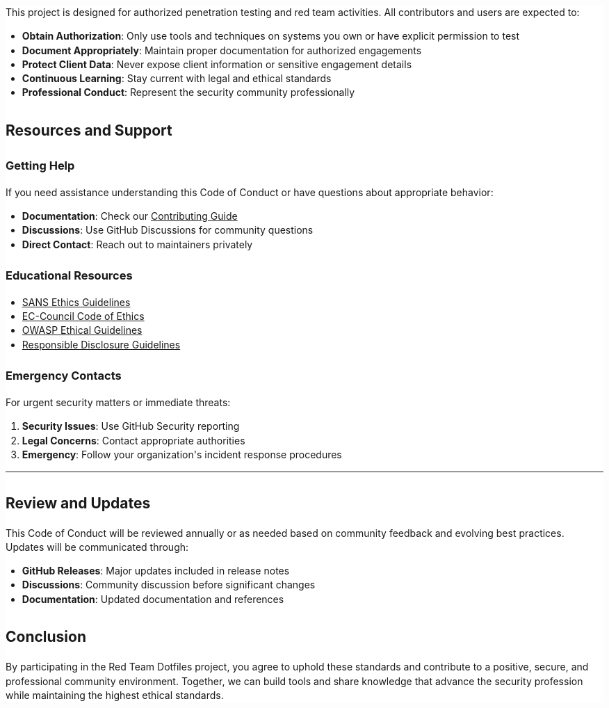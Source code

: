 This project is designed for authorized penetration testing and red team activities. All contributors and users are expected to:

* **Obtain Authorization**: Only use tools and techniques on systems you own or have explicit permission to test
* **Document Appropriately**: Maintain proper documentation for authorized engagements
* **Protect Client Data**: Never expose client information or sensitive engagement details
* **Continuous Learning**: Stay current with legal and ethical standards
* **Professional Conduct**: Represent the security community professionally

## Resources and Support

### Getting Help

If you need assistance understanding this Code of Conduct or have questions about appropriate behavior:

* **Documentation**: Check our [Contributing Guide](CONTRIBUTING.md)
* **Discussions**: Use GitHub Discussions for community questions
* **Direct Contact**: Reach out to maintainers privately

### Educational Resources

* [SANS Ethics Guidelines](https://www.sans.org/white-papers/1511/)
* [EC-Council Code of Ethics](https://www.eccouncil.org/code-of-ethics/)
* [OWASP Ethical Guidelines](https://owasp.org/www-policy/operational/ethics.html)
* [Responsible Disclosure Guidelines](https://cheatsheetseries.owasp.org/cheatsheets/Vulnerability_Disclosure_Cheat_Sheet.html)

### Emergency Contacts

For urgent security matters or immediate threats:

1. **Security Issues**: Use GitHub Security reporting
2. **Legal Concerns**: Contact appropriate authorities
3. **Emergency**: Follow your organization's incident response procedures

---

## Review and Updates

This Code of Conduct will be reviewed annually or as needed based on community feedback and evolving best practices. Updates will be communicated through:

* **GitHub Releases**: Major updates included in release notes
* **Discussions**: Community discussion before significant changes
* **Documentation**: Updated documentation and references

## Conclusion

By participating in the Red Team Dotfiles project, you agree to uphold these standards and contribute to a positive, secure, and professional community environment. Together, we can build tools and share knowledge that advance the security profession while maintaining the highest ethical standards.
